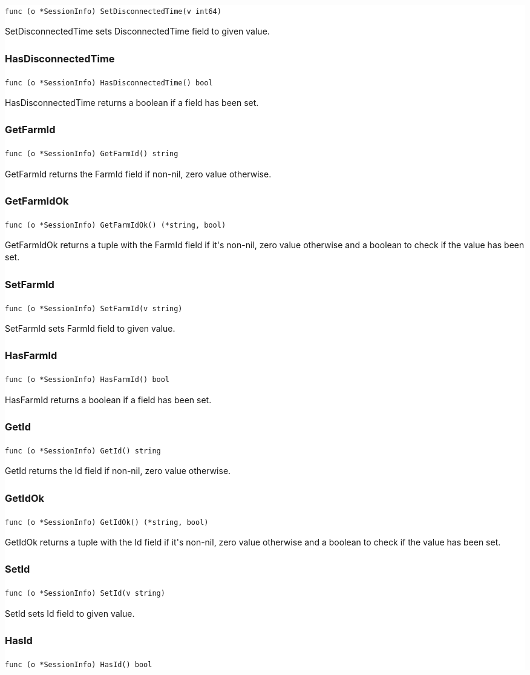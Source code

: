 `func (o *SessionInfo) SetDisconnectedTime(v int64)`

SetDisconnectedTime sets DisconnectedTime field to given value.

### HasDisconnectedTime

`func (o *SessionInfo) HasDisconnectedTime() bool`

HasDisconnectedTime returns a boolean if a field has been set.

### GetFarmId

`func (o *SessionInfo) GetFarmId() string`

GetFarmId returns the FarmId field if non-nil, zero value otherwise.

### GetFarmIdOk

`func (o *SessionInfo) GetFarmIdOk() (*string, bool)`

GetFarmIdOk returns a tuple with the FarmId field if it's non-nil, zero value otherwise
and a boolean to check if the value has been set.

### SetFarmId

`func (o *SessionInfo) SetFarmId(v string)`

SetFarmId sets FarmId field to given value.

### HasFarmId

`func (o *SessionInfo) HasFarmId() bool`

HasFarmId returns a boolean if a field has been set.

### GetId

`func (o *SessionInfo) GetId() string`

GetId returns the Id field if non-nil, zero value otherwise.

### GetIdOk

`func (o *SessionInfo) GetIdOk() (*string, bool)`

GetIdOk returns a tuple with the Id field if it's non-nil, zero value otherwise
and a boolean to check if the value has been set.

### SetId

`func (o *SessionInfo) SetId(v string)`

SetId sets Id field to given value.

### HasId

`func (o *SessionInfo) HasId() bool`
